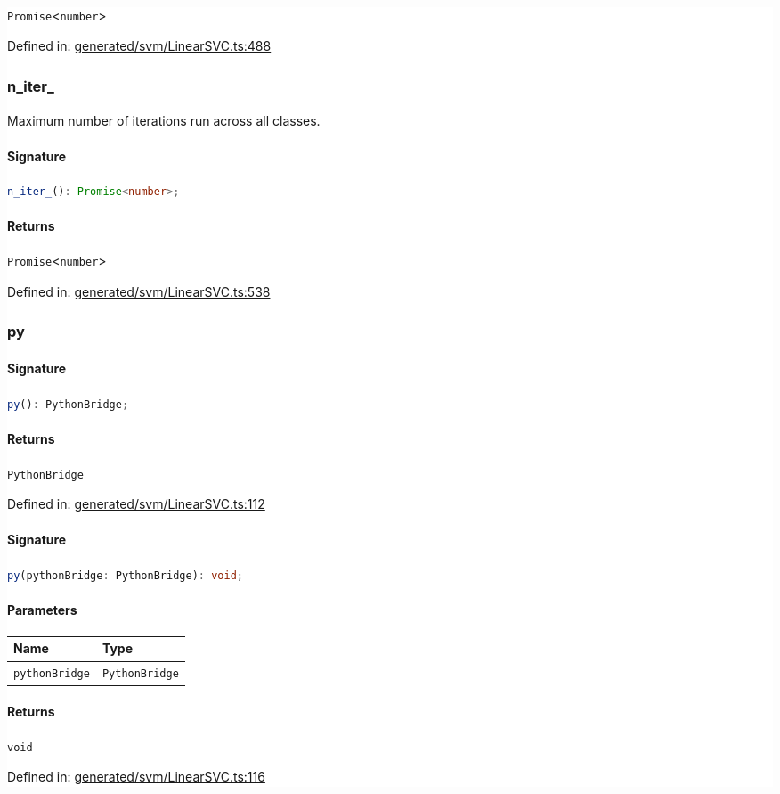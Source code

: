 `Promise`\<`number`\>

Defined in: [generated/svm/LinearSVC.ts:488](https://github.com/transitive-bullshit/scikit-learn-ts/blob/22af0e7/packages/sklearn/src/generated/svm/LinearSVC.ts#L488)

### n\_iter\_

Maximum number of iterations run across all classes.

#### Signature

```ts
n_iter_(): Promise<number>;
```

#### Returns

`Promise`\<`number`\>

Defined in: [generated/svm/LinearSVC.ts:538](https://github.com/transitive-bullshit/scikit-learn-ts/blob/22af0e7/packages/sklearn/src/generated/svm/LinearSVC.ts#L538)

### py

#### Signature

```ts
py(): PythonBridge;
```

#### Returns

`PythonBridge`

Defined in:  [generated/svm/LinearSVC.ts:112](https://github.com/transitive-bullshit/scikit-learn-ts/blob/22af0e7/packages/sklearn/src/generated/svm/LinearSVC.ts#L112)

#### Signature

```ts
py(pythonBridge: PythonBridge): void;
```

#### Parameters

| Name | Type |
| :------ | :------ |
| `pythonBridge` | `PythonBridge` |

#### Returns

`void`

Defined in: [generated/svm/LinearSVC.ts:116](https://github.com/transitive-bullshit/scikit-learn-ts/blob/22af0e7/packages/sklearn/src/generated/svm/LinearSVC.ts#L116)
